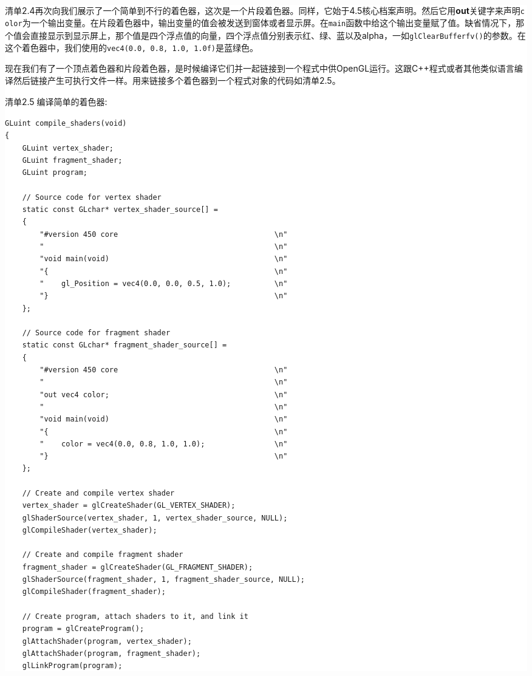 清单2.4再次向我们展示了一个简单到不行的着色器，这次是一个片段着色器。同样，它始于4.5核心档案声明。然后它用**out**关键字来声明`color`为一个输出变量。在片段着色器中，输出变量的值会被发送到窗体或者显示屏。在`main`函数中给这个输出变量赋了值。缺省情况下，那个值会直接显示到显示屏上，那个值是四个浮点值的向量，四个浮点值分别表示红、绿、蓝以及alpha，一如`glClearBufferfv()`的参数。在这个着色器中，我们使用的`vec4(0.0, 0.8, 1.0, 1.0f)`是蓝绿色。

现在我们有了一个顶点着色器和片段着色器，是时候编译它们并一起链接到一个程式中供OpenGL运行。这跟C++程式或者其他类似语言编译然后链接产生可执行文件一样。用来链接多个着色器到一个程式对象的代码如清单2.5。

清单2.5 编译简单的着色器:

    GLuint compile_shaders(void)
    {
        GLuint vertex_shader;
        GLuint fragment_shader;
        GLuint program;
        
        // Source code for vertex shader
        static const GLchar* vertex_shader_source[] = 
        {
            "#version 450 core                                    \n"
            "                                                     \n"
            "void main(void)                                      \n"
            "{                                                    \n"
            "    gl_Position = vec4(0.0, 0.0, 0.5, 1.0);          \n"
            "}                                                    \n"
        };
        
        // Source code for fragment shader
        static const GLchar* fragment_shader_source[] = 
        {
            "#version 450 core                                    \n"
            "                                                     \n"
            "out vec4 color;                                      \n"
            "                                                     \n"
            "void main(void)                                      \n"
            "{                                                    \n"
            "    color = vec4(0.0, 0.8, 1.0, 1.0);                \n"
            "}                                                    \n"
        };
        
        // Create and compile vertex shader
        vertex_shader = glCreateShader(GL_VERTEX_SHADER);
        glShaderSource(vertex_shader, 1, vertex_shader_source, NULL);
        glCompileShader(vertex_shader);
        
        // Create and compile fragment shader
        fragment_shader = glCreateShader(GL_FRAGMENT_SHADER);
        glShaderSource(fragment_shader, 1, fragment_shader_source, NULL);
        glCompileShader(fragment_shader);
        
        // Create program, attach shaders to it, and link it
        program = glCreateProgram();
        glAttachShader(program, vertex_shader);
        glAttachShader(program, fragment_shader);
        glLinkProgram(program);
        
